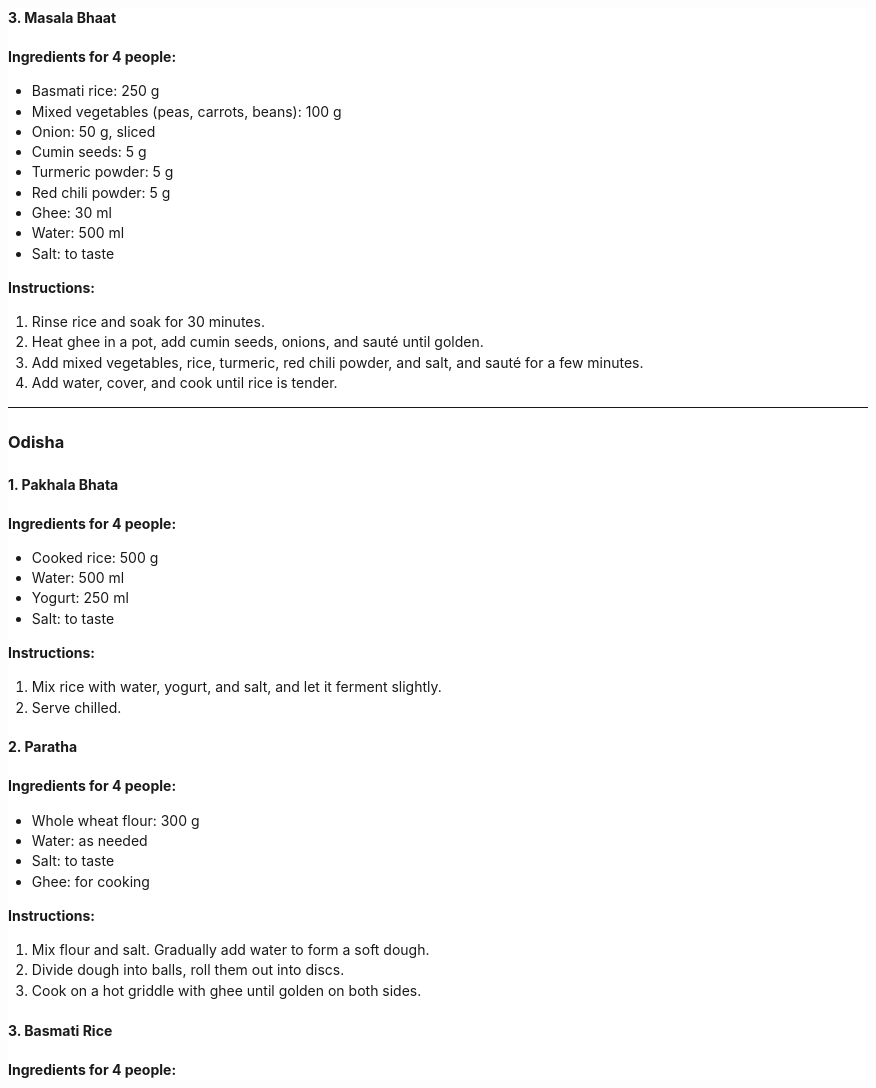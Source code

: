#### 3. Masala Bhaat

**Ingredients for 4 people:**

- Basmati rice: 250 g
- Mixed vegetables (peas, carrots, beans): 100 g
- Onion: 50 g, sliced
- Cumin seeds: 5 g
- Turmeric powder: 5 g
- Red chili powder: 5 g
- Ghee: 30 ml
- Water: 500 ml
- Salt: to taste

**Instructions:**

1. Rinse rice and soak for 30 minutes.
2. Heat ghee in a pot, add cumin seeds, onions, and sauté until golden.
3. Add mixed vegetables, rice, turmeric, red chili powder, and salt, and sauté for a few minutes.
4. Add water, cover, and cook until rice is tender.

---

### Odisha

#### 1. Pakhala Bhata

**Ingredients for 4 people:**

- Cooked rice: 500 g
- Water: 500 ml
- Yogurt: 250 ml
- Salt: to taste

**Instructions:**

1. Mix rice with water, yogurt, and salt, and let it ferment slightly.
2. Serve chilled.

#### 2. Paratha

**Ingredients for 4 people:**

- Whole wheat flour: 300 g
- Water: as needed
- Salt: to taste
- Ghee: for cooking

**Instructions:**

1. Mix flour and salt. Gradually add water to form a soft dough.
2. Divide dough into balls, roll them out into discs.
3. Cook on a hot griddle with ghee until golden on both sides.

#### 3. Basmati Rice

**Ingredients for 4 people:**
